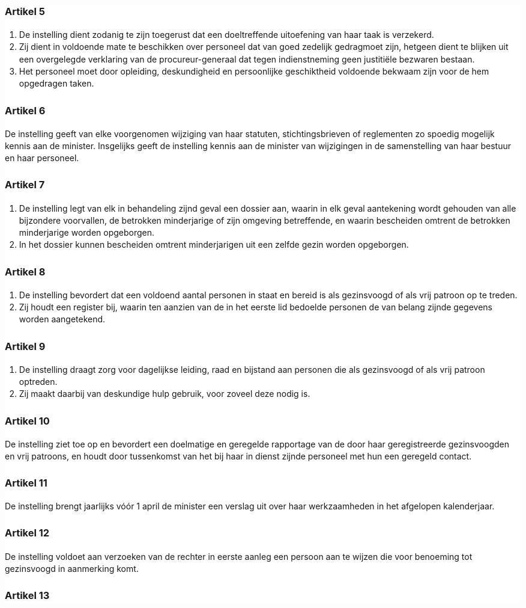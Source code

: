 ### Artikel  5  

1.  De instelling dient zodanig te zijn toegerust dat een doeltreffende uitoefening van haar taak is verzekerd.   
2.  Zij dient in voldoende mate te beschikken over personeel dat van goed zedelijk gedragmoet zijn, hetgeen dient te blijken uit een overgelegde verklaring van de procureur-generaal dat tegen indienstneming geen justitiële bezwaren bestaan.   
3.  Het personeel moet door opleiding, deskundigheid en persoonlijke geschiktheid voldoende bekwaam zijn voor de hem opgedragen taken.  

### Artikel  6  

De instelling geeft van elke voorgenomen wijziging van haar statuten, stichtingsbrieven of reglementen zo spoedig mogelijk kennis aan de minister. Insgelijks geeft de instelling kennis aan de minister van wijzigingen in de samenstelling van haar bestuur en haar personeel. 

### Artikel  7  

1.  De instelling legt van elk in behandeling zijnd geval een dossier aan, waarin in elk geval aantekening wordt gehouden van alle bijzondere voorvallen, de betrokken minderjarige of zijn omgeving betreffende, en waarin bescheiden omtrent de betrokken minderjarige worden opgeborgen.   
2.  In het dossier kunnen bescheiden omtrent minderjarigen uit een zelfde gezin worden opgeborgen.  

### Artikel  8  

1.  De instelling bevordert dat een voldoend aantal personen in staat en bereid is als gezinsvoogd of als vrij patroon op te treden.   
2.  Zij houdt een register bij, waarin ten aanzien van de in het eerste lid bedoelde personen de van belang zijnde gegevens worden aangetekend.  

### Artikel  9  

1.  De instelling draagt zorg voor dagelijkse leiding, raad en bijstand aan personen die als gezinsvoogd of als vrij patroon optreden.   
2.  Zij maakt daarbij van deskundige hulp gebruik, voor zoveel deze nodig is.  

### Artikel  10  

De instelling ziet toe op en bevordert een doelmatige en geregelde rapportage van de door haar geregistreerde gezinsvoogden en vrij patroons, en houdt door tussenkomst van het bij haar in dienst zijnde personeel met hun een geregeld contact. 

### Artikel  11  

De instelling brengt jaarlijks vóór 1 april de minister een verslag uit over haar werkzaamheden in het afgelopen kalenderjaar. 

### Artikel  12  

De instelling voldoet aan verzoeken van de rechter in eerste aanleg een persoon aan te wijzen die voor benoeming tot gezinsvoogd in aanmerking komt. 

### Artikel  13  
